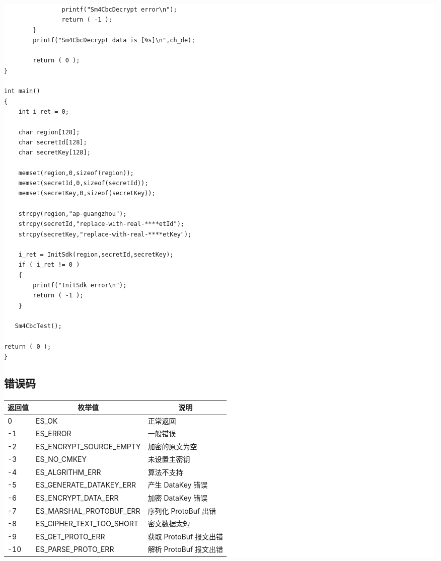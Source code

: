 ```
                printf("Sm4CbcDecrypt error\n");
                return ( -1 );
        }
        printf("Sm4CbcDecrypt data is [%s]\n",ch_de);

        return ( 0 );
}

int main()
{
	int i_ret = 0;
	
	char region[128];
	char secretId[128];
	char secretKey[128];
	
	memset(region,0,sizeof(region));
	memset(secretId,0,sizeof(secretId));
	memset(secretKey,0,sizeof(secretKey));
	
	strcpy(region,"ap-guangzhou");
	strcpy(secretId,"replace-with-real-****etId");
	strcpy(secretKey,"replace-with-real-****etKey");
	
	i_ret = InitSdk(region,secretId,secretKey);
	if ( i_ret != 0 )
	{
		printf("InitSdk error\n");
		return ( -1 );
	}

   Sm4CbcTest();

return ( 0 );	
}

```

<span id="test2"></span>
## 错误码

| 返回值 | 枚举值                   | 说明                       |
| ------ | ------------------------ | -------------------------- |
| 0      | ES_OK                    | 正常返回                   |
| -1     | ES_ERROR                 | 一般错误                   |
| -2     | ES_ENCRYPT_SOURCE_EMPTY  | 加密的原文为空             |
| -3     | ES_NO_CMKEY              | 未设置主密钥               |
| -4     | ES_ALGRITHM_ERR          | 算法不支持                 |
| -5     | ES_GENERATE_DATAKEY_ERR  | 产生 DataKey 错误            |
| -6     | ES_ENCRYPT_DATA_ERR      | 加密 DataKey 错误            |
| -7     | ES_MARSHAL_PROTOBUF_ERR  | 序列化 ProtoBuf 出错         |
| -8     | ES_CIPHER_TEXT_TOO_SHORT | 密文数据太短               |
| -9     | ES_GET_PROTO_ERR         | 获取 ProtoBuf 报文出错       |
| -10    | ES_PARSE_PROTO_ERR       | 解析 ProtoBuf 报文出错       |